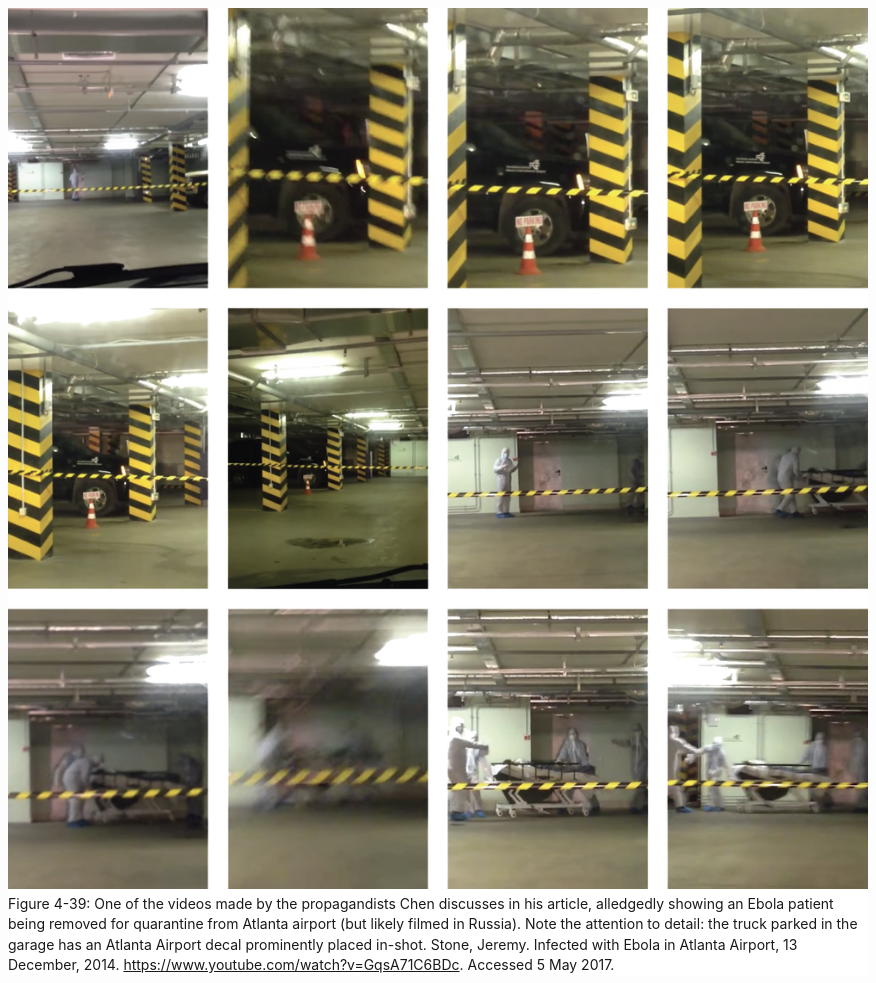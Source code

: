   <img src="../images/figure4-39.png" width="100%">
  <figcaption>Figure 4-39:  One of the videos made by the propagandists Chen discusses in his article, alledgedly showing an Ebola patient being removed for quarantine from Atlanta airport (but likely filmed in Russia). Note the attention to detail: the truck parked in the garage has an Atlanta Airport decal prominently placed in-shot. Stone, Jeremy. Infected with Ebola in Atlanta Airport, 13 December, 2014. <a href="https://www.youtube.com/watch?v=GqsA71C6BDc" target="_blank">https://www.youtube.com/watch?v=GqsA71C6BDc</a>. Accessed 5 May 2017.</figcaption>
</figure>
